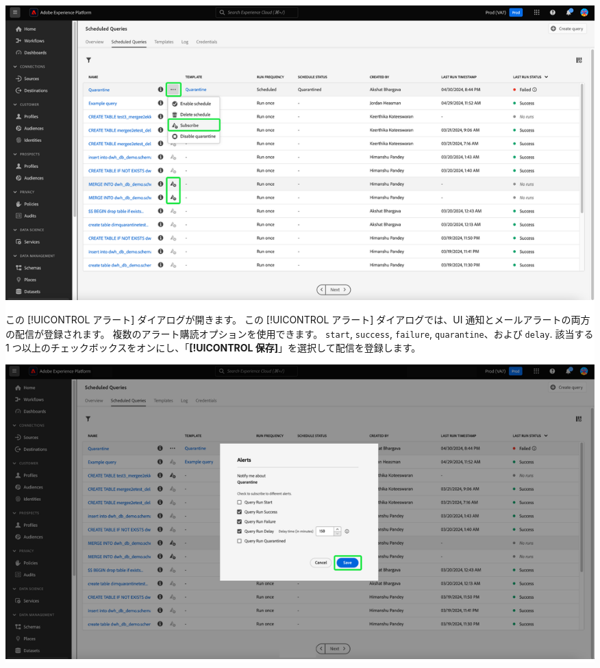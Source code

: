 ![省略記号、アラート購読アイコン、インラインアクションドロップダウンメニューがハイライト表示されたスケジュール済みクエリワークスペース。](../images/ui/monitor-queries/subscribe.png)

この [!UICONTROL アラート] ダイアログが開きます。 この [!UICONTROL アラート] ダイアログでは、UI 通知とメールアラートの両方の配信が登録されます。 複数のアラート購読オプションを使用できます。 `start`, `success`, `failure`, `quarantine`、および `delay`. 該当する 1 つ以上のチェックボックスをオンにし、「**[!UICONTROL 保存]**」を選択して配信を登録します。

![アラートの配信を登録するダイアログ。](../images/ui/monitor-queries/alert-subscription-dialog.png)
